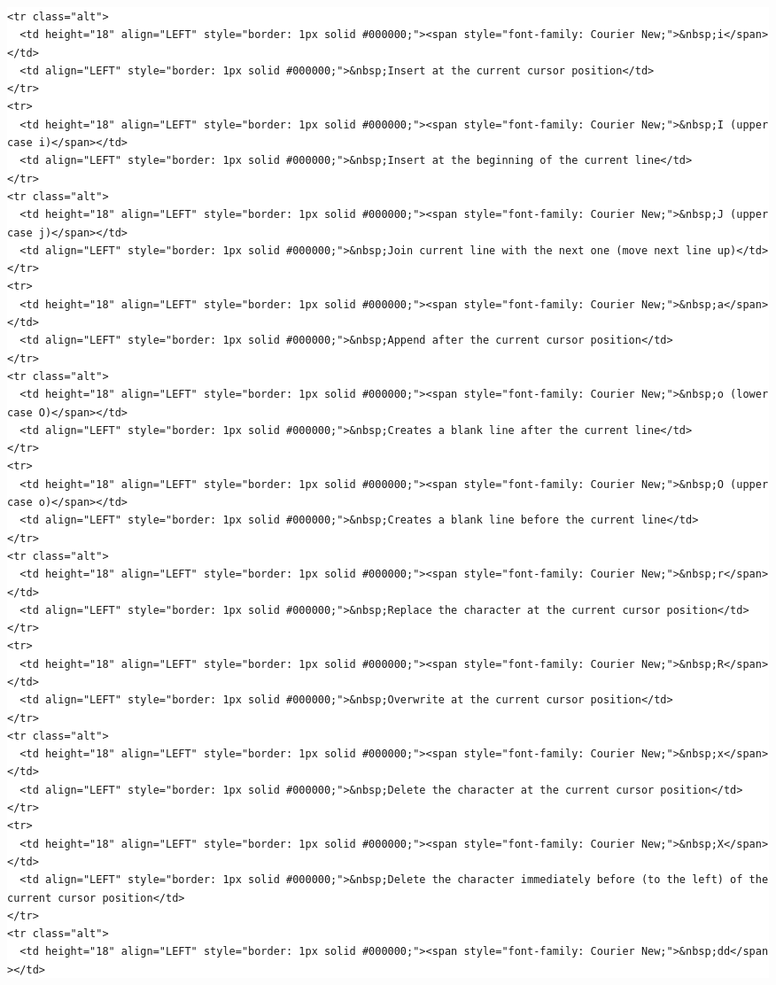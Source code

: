     <tr class="alt">
      <td height="18" align="LEFT" style="border: 1px solid #000000;"><span style="font-family: Courier New;">&nbsp;i</span></td>
      <td align="LEFT" style="border: 1px solid #000000;">&nbsp;Insert at the current cursor position</td>
    </tr>
    <tr>
      <td height="18" align="LEFT" style="border: 1px solid #000000;"><span style="font-family: Courier New;">&nbsp;I (uppercase i)</span></td>
      <td align="LEFT" style="border: 1px solid #000000;">&nbsp;Insert at the beginning of the current line</td>
    </tr>
    <tr class="alt">
      <td height="18" align="LEFT" style="border: 1px solid #000000;"><span style="font-family: Courier New;">&nbsp;J (uppercase j)</span></td>
      <td align="LEFT" style="border: 1px solid #000000;">&nbsp;Join current line with the next one (move next line up)</td>
    </tr>
    <tr>
      <td height="18" align="LEFT" style="border: 1px solid #000000;"><span style="font-family: Courier New;">&nbsp;a</span></td>
      <td align="LEFT" style="border: 1px solid #000000;">&nbsp;Append after the current cursor position</td>
    </tr>
    <tr class="alt">
      <td height="18" align="LEFT" style="border: 1px solid #000000;"><span style="font-family: Courier New;">&nbsp;o (lowercase O)</span></td>
      <td align="LEFT" style="border: 1px solid #000000;">&nbsp;Creates a blank line after the current line</td>
    </tr>
    <tr>
      <td height="18" align="LEFT" style="border: 1px solid #000000;"><span style="font-family: Courier New;">&nbsp;O (uppercase o)</span></td>
      <td align="LEFT" style="border: 1px solid #000000;">&nbsp;Creates a blank line before the current line</td>
    </tr>
    <tr class="alt">
      <td height="18" align="LEFT" style="border: 1px solid #000000;"><span style="font-family: Courier New;">&nbsp;r</span></td>
      <td align="LEFT" style="border: 1px solid #000000;">&nbsp;Replace the character at the current cursor position</td>
    </tr>
    <tr>
      <td height="18" align="LEFT" style="border: 1px solid #000000;"><span style="font-family: Courier New;">&nbsp;R</span></td>
      <td align="LEFT" style="border: 1px solid #000000;">&nbsp;Overwrite at the current cursor position</td>
    </tr>
    <tr class="alt">
      <td height="18" align="LEFT" style="border: 1px solid #000000;"><span style="font-family: Courier New;">&nbsp;x</span></td>
      <td align="LEFT" style="border: 1px solid #000000;">&nbsp;Delete the character at the current cursor position</td>
    </tr>
    <tr>
      <td height="18" align="LEFT" style="border: 1px solid #000000;"><span style="font-family: Courier New;">&nbsp;X</span></td>
      <td align="LEFT" style="border: 1px solid #000000;">&nbsp;Delete the character immediately before (to the left) of the current cursor position</td>
    </tr>
    <tr class="alt">
      <td height="18" align="LEFT" style="border: 1px solid #000000;"><span style="font-family: Courier New;">&nbsp;dd</span></td>